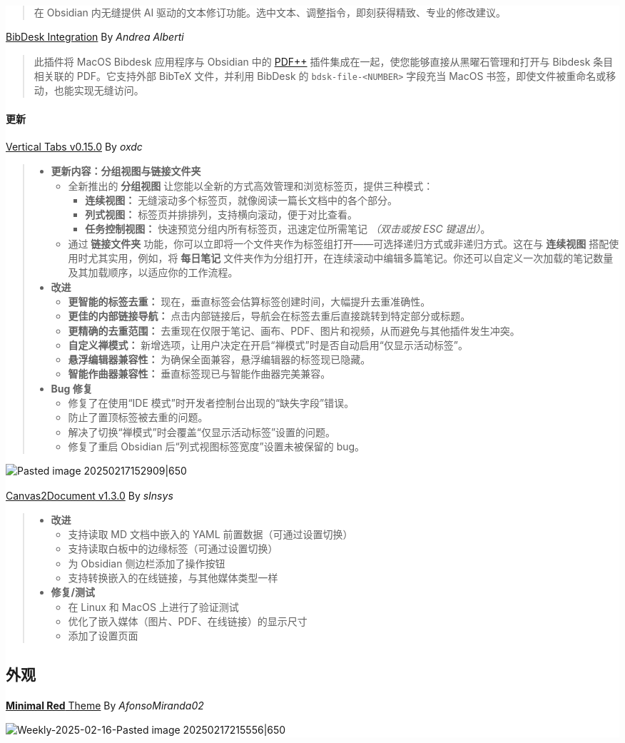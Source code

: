 > 在 Obsidian 内无缝提供 AI 驱动的文本修订功能。选中文本、调整指令，即刻获得精致、专业的修改建议。

[BibDesk Integration](https://obsidian.md/plugins?id=bibdesk-integration) By _Andrea Alberti_

> 此插件将 MacOS Bibdesk 应用程序与 Obsidian 中的 [PDF++](https://obsidian.md/plugins?id=pdf-plus) 插件集成在一起，使您能够直接从黑曜石管理和打开与 Bibdesk 条目相关联的 PDF。它支持外部 BibTeX 文件，并利用 BibDesk 的 `bdsk-file-<NUMBER>` 字段充当 MacOS 书签，即使文件被重命名或移动，也能实现无缝访问。

#### 更新

[Vertical Tabs v0.15.0](https://github.com/oxdc/obsidian-vertical-tabs/releases/tag/0.15.0) By _oxdc_

> - **更新内容：分组视图与链接文件夹**
>     - 全新推出的 **分组视图** 让您能以全新的方式高效管理和浏览标签页，提供三种模式：
>         - **连续视图：** 无缝滚动多个标签页，就像阅读一篇长文档中的各个部分。
>         - **列式视图：** 标签页并排排列，支持横向滚动，便于对比查看。
>         - **任务控制视图：** 快速预览分组内所有标签页，迅速定位所需笔记 _（双击或按 ESC 键退出）_。
>     - 通过 **链接文件夹** 功能，你可以立即将一个文件夹作为标签组打开——可选择递归方式或非递归方式。这在与 **连续视图** 搭配使用时尤其实用，例如，将 **每日笔记** 文件夹作为分组打开，在连续滚动中编辑多篇笔记。你还可以自定义一次加载的笔记数量及其加载顺序，以适应你的工作流程。
> - **改进**
>     - **更智能的标签去重：** 现在，垂直标签会估算标签创建时间，大幅提升去重准确性。
>     - **更佳的内部链接导航：** 点击内部链接后，导航会在标签去重后直接跳转到特定部分或标题。
>     - **更精确的去重范围：** 去重现在仅限于笔记、画布、PDF、图片和视频，从而避免与其他插件发生冲突。
>     - **自定义禅模式：** 新增选项，让用户决定在开启“禅模式”时是否自动启用“仅显示活动标签”。
>     - **悬浮编辑器兼容性：** 为确保全面兼容，悬浮编辑器的标签现已隐藏。
>     - **智能作曲器兼容性：** 垂直标签现已与智能作曲器完美兼容。
> - **Bug 修复**
>     - 修复了在使用“IDE 模式”时开发者控制台出现的“缺失字段”错误。
>     - 防止了置顶标签被去重的问题。
>     - 解决了切换“禅模式”时会覆盖“仅显示活动标签”设置的问题。
>     - 修复了重启 Obsidian 后“列式视图标签宽度”设置未被保留的 bug。

![Pasted image 20250217152909|650](https://cdn.pkmer.cn/images/Pasted%20image%2020250217152909.png!pkmer)

[Canvas2Document v1.3.0](https://github.com/slnsys/obsidian-canvas2document/releases/tag/1.3.0) By _sInsys_

> - **改进**
>     - 支持读取 MD 文档中嵌入的 YAML 前置数据（可通过设置切换）
>     - 支持读取白板中的边缘标签（可通过设置切换）
>     - 为 Obsidian 侧边栏添加了操作按钮
>     - 支持转换嵌入的在线链接，与其他媒体类型一样
> - **修复/测试**
>     - 在 Linux 和 MacOS 上进行了验证测试
>     - 优化了嵌入媒体（图片、PDF、在线链接）的显示尺寸
>     - 添加了设置页面

## 外观

[**Minimal Red** Theme](https://github.com/AfonsoMiranda02/MinimalRed-Obsidian-Theme) By _AfonsoMiranda02_

![Weekly-2025-02-16-Pasted image 20250217215556|650](https://cdn.pkmer.cn/images/Weekly-2025-02-16-Pasted%20image%2020250217215556.png!pkmer)
